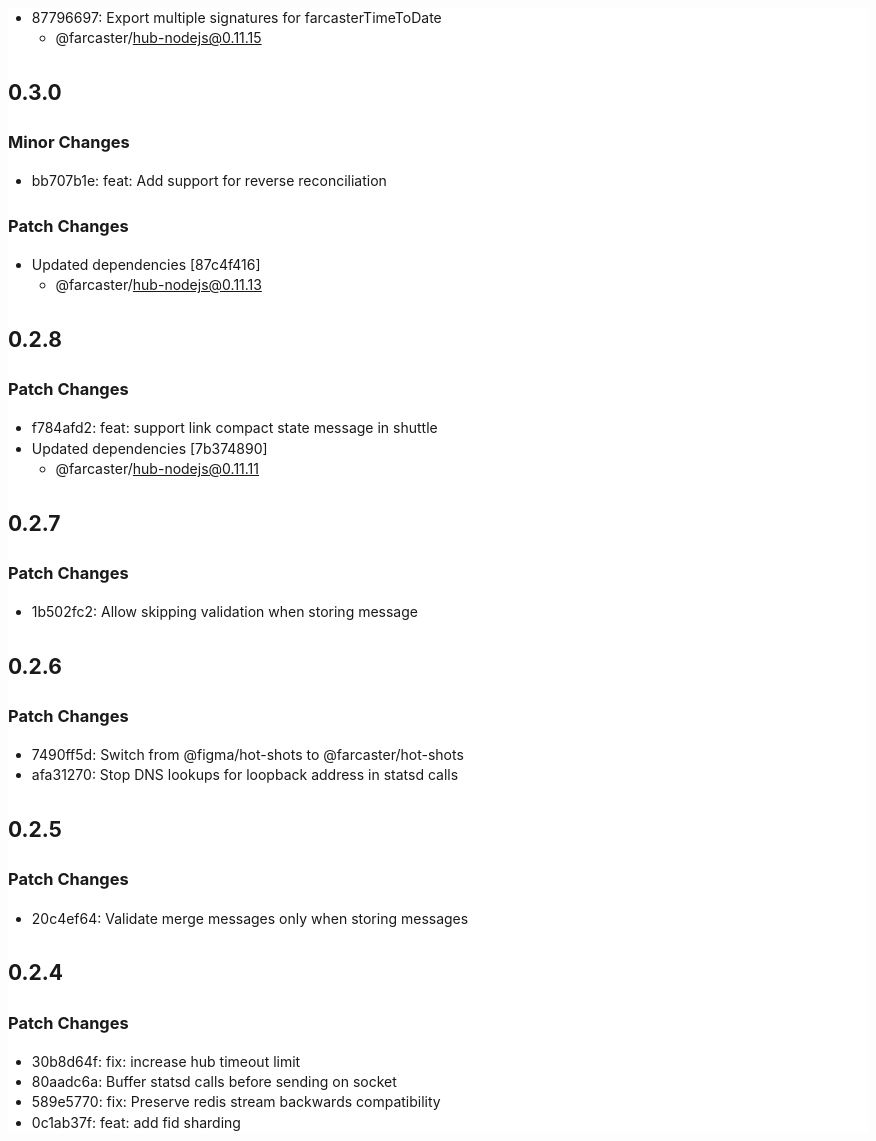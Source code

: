 - 87796697: Export multiple signatures for farcasterTimeToDate
  - @farcaster/hub-nodejs@0.11.15

## 0.3.0

### Minor Changes

- bb707b1e: feat: Add support for reverse reconciliation

### Patch Changes

- Updated dependencies [87c4f416]
  - @farcaster/hub-nodejs@0.11.13

## 0.2.8

### Patch Changes

- f784afd2: feat: support link compact state message in shuttle
- Updated dependencies [7b374890]
  - @farcaster/hub-nodejs@0.11.11

## 0.2.7

### Patch Changes

- 1b502fc2: Allow skipping validation when storing message

## 0.2.6

### Patch Changes

- 7490ff5d: Switch from @figma/hot-shots to @farcaster/hot-shots
- afa31270: Stop DNS lookups for loopback address in statsd calls

## 0.2.5

### Patch Changes

- 20c4ef64: Validate merge messages only when storing messages

## 0.2.4

### Patch Changes

- 30b8d64f: fix: increase hub timeout limit
- 80aadc6a: Buffer statsd calls before sending on socket
- 589e5770: fix: Preserve redis stream backwards compatibility
- 0c1ab37f: feat: add fid sharding

